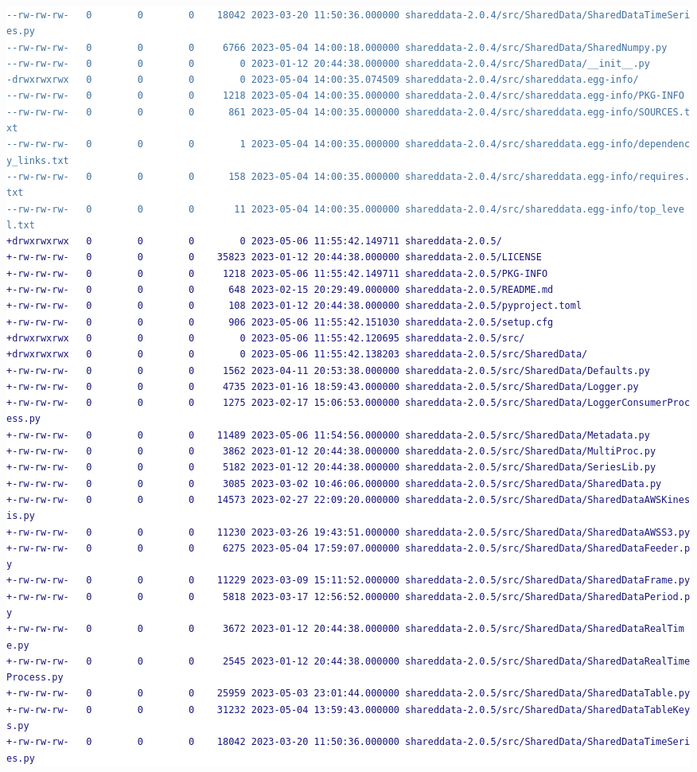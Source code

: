 ```diff
--rw-rw-rw-   0        0        0    18042 2023-03-20 11:50:36.000000 shareddata-2.0.4/src/SharedData/SharedDataTimeSeries.py
--rw-rw-rw-   0        0        0     6766 2023-05-04 14:00:18.000000 shareddata-2.0.4/src/SharedData/SharedNumpy.py
--rw-rw-rw-   0        0        0        0 2023-01-12 20:44:38.000000 shareddata-2.0.4/src/SharedData/__init__.py
-drwxrwxrwx   0        0        0        0 2023-05-04 14:00:35.074509 shareddata-2.0.4/src/shareddata.egg-info/
--rw-rw-rw-   0        0        0     1218 2023-05-04 14:00:35.000000 shareddata-2.0.4/src/shareddata.egg-info/PKG-INFO
--rw-rw-rw-   0        0        0      861 2023-05-04 14:00:35.000000 shareddata-2.0.4/src/shareddata.egg-info/SOURCES.txt
--rw-rw-rw-   0        0        0        1 2023-05-04 14:00:35.000000 shareddata-2.0.4/src/shareddata.egg-info/dependency_links.txt
--rw-rw-rw-   0        0        0      158 2023-05-04 14:00:35.000000 shareddata-2.0.4/src/shareddata.egg-info/requires.txt
--rw-rw-rw-   0        0        0       11 2023-05-04 14:00:35.000000 shareddata-2.0.4/src/shareddata.egg-info/top_level.txt
+drwxrwxrwx   0        0        0        0 2023-05-06 11:55:42.149711 shareddata-2.0.5/
+-rw-rw-rw-   0        0        0    35823 2023-01-12 20:44:38.000000 shareddata-2.0.5/LICENSE
+-rw-rw-rw-   0        0        0     1218 2023-05-06 11:55:42.149711 shareddata-2.0.5/PKG-INFO
+-rw-rw-rw-   0        0        0      648 2023-02-15 20:29:49.000000 shareddata-2.0.5/README.md
+-rw-rw-rw-   0        0        0      108 2023-01-12 20:44:38.000000 shareddata-2.0.5/pyproject.toml
+-rw-rw-rw-   0        0        0      906 2023-05-06 11:55:42.151030 shareddata-2.0.5/setup.cfg
+drwxrwxrwx   0        0        0        0 2023-05-06 11:55:42.120695 shareddata-2.0.5/src/
+drwxrwxrwx   0        0        0        0 2023-05-06 11:55:42.138203 shareddata-2.0.5/src/SharedData/
+-rw-rw-rw-   0        0        0     1562 2023-04-11 20:53:38.000000 shareddata-2.0.5/src/SharedData/Defaults.py
+-rw-rw-rw-   0        0        0     4735 2023-01-16 18:59:43.000000 shareddata-2.0.5/src/SharedData/Logger.py
+-rw-rw-rw-   0        0        0     1275 2023-02-17 15:06:53.000000 shareddata-2.0.5/src/SharedData/LoggerConsumerProcess.py
+-rw-rw-rw-   0        0        0    11489 2023-05-06 11:54:56.000000 shareddata-2.0.5/src/SharedData/Metadata.py
+-rw-rw-rw-   0        0        0     3862 2023-01-12 20:44:38.000000 shareddata-2.0.5/src/SharedData/MultiProc.py
+-rw-rw-rw-   0        0        0     5182 2023-01-12 20:44:38.000000 shareddata-2.0.5/src/SharedData/SeriesLib.py
+-rw-rw-rw-   0        0        0     3085 2023-03-02 10:46:06.000000 shareddata-2.0.5/src/SharedData/SharedData.py
+-rw-rw-rw-   0        0        0    14573 2023-02-27 22:09:20.000000 shareddata-2.0.5/src/SharedData/SharedDataAWSKinesis.py
+-rw-rw-rw-   0        0        0    11230 2023-03-26 19:43:51.000000 shareddata-2.0.5/src/SharedData/SharedDataAWSS3.py
+-rw-rw-rw-   0        0        0     6275 2023-05-04 17:59:07.000000 shareddata-2.0.5/src/SharedData/SharedDataFeeder.py
+-rw-rw-rw-   0        0        0    11229 2023-03-09 15:11:52.000000 shareddata-2.0.5/src/SharedData/SharedDataFrame.py
+-rw-rw-rw-   0        0        0     5818 2023-03-17 12:56:52.000000 shareddata-2.0.5/src/SharedData/SharedDataPeriod.py
+-rw-rw-rw-   0        0        0     3672 2023-01-12 20:44:38.000000 shareddata-2.0.5/src/SharedData/SharedDataRealTime.py
+-rw-rw-rw-   0        0        0     2545 2023-01-12 20:44:38.000000 shareddata-2.0.5/src/SharedData/SharedDataRealTimeProcess.py
+-rw-rw-rw-   0        0        0    25959 2023-05-03 23:01:44.000000 shareddata-2.0.5/src/SharedData/SharedDataTable.py
+-rw-rw-rw-   0        0        0    31232 2023-05-04 13:59:43.000000 shareddata-2.0.5/src/SharedData/SharedDataTableKeys.py
+-rw-rw-rw-   0        0        0    18042 2023-03-20 11:50:36.000000 shareddata-2.0.5/src/SharedData/SharedDataTimeSeries.py
```